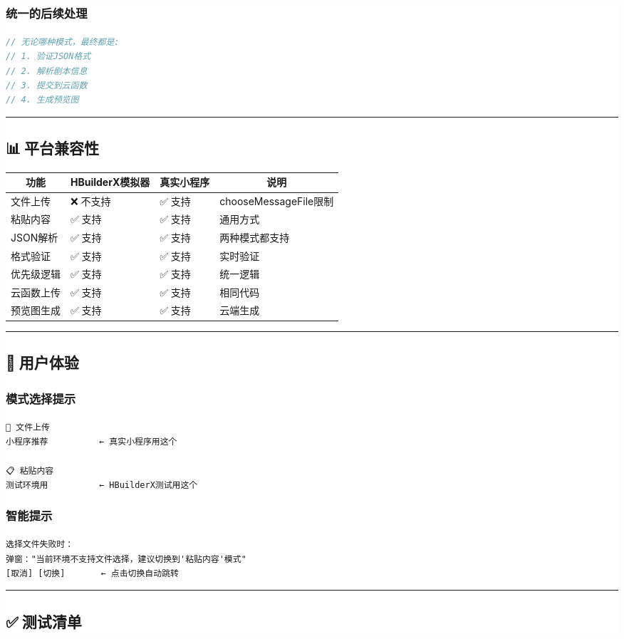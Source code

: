 ### 统一的后续处理
```javascript
// 无论哪种模式，最终都是:
// 1. 验证JSON格式
// 2. 解析剧本信息
// 3. 提交到云函数
// 4. 生成预览图
```

---

## 📊 平台兼容性

| 功能 | HBuilderX模拟器 | 真实小程序 | 说明 |
|-----|----------------|-----------|------|
| 文件上传 | ❌ 不支持 | ✅ 支持 | chooseMessageFile限制 |
| 粘贴内容 | ✅ 支持 | ✅ 支持 | 通用方式 |
| JSON解析 | ✅ 支持 | ✅ 支持 | 两种模式都支持 |
| 格式验证 | ✅ 支持 | ✅ 支持 | 实时验证 |
| 优先级逻辑 | ✅ 支持 | ✅ 支持 | 统一逻辑 |
| 云函数上传 | ✅ 支持 | ✅ 支持 | 相同代码 |
| 预览图生成 | ✅ 支持 | ✅ 支持 | 云端生成 |

---

## 🎨 用户体验

### 模式选择提示
```
📁 文件上传
小程序推荐          ← 真实小程序用这个

📋 粘贴内容
测试环境用          ← HBuilderX测试用这个
```

### 智能提示
```
选择文件失败时：
弹窗："当前环境不支持文件选择，建议切换到'粘贴内容'模式"
[取消] [切换]       ← 点击切换自动跳转
```

---

## ✅ 测试清单
